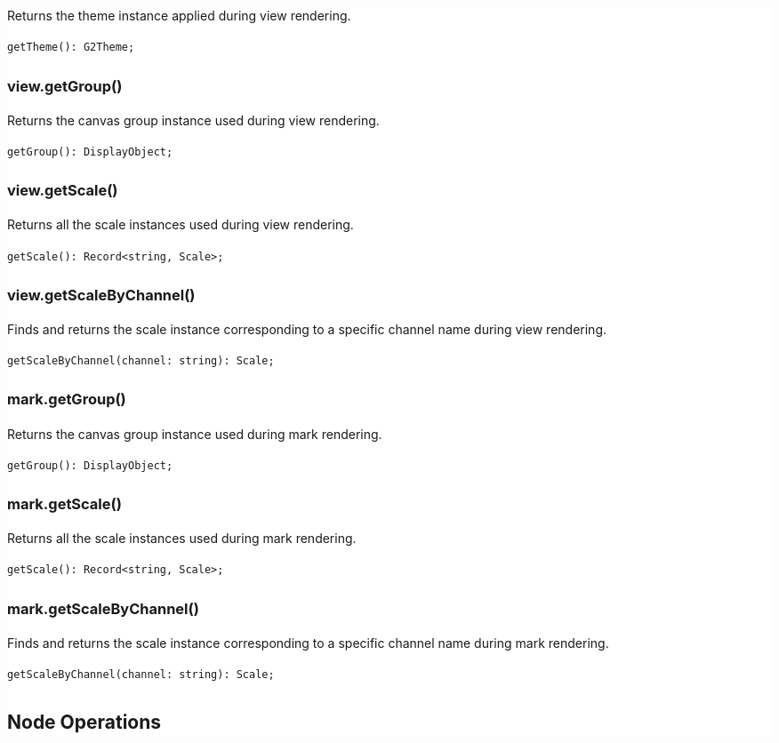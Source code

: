 Returns the theme instance applied during view rendering.

```sign
getTheme(): G2Theme;
```

### view.getGroup()

Returns the canvas group instance used during view rendering.

```sign
getGroup(): DisplayObject;
```

### view.getScale()

Returns all the scale instances used during view rendering.

```sign
getScale(): Record<string, Scale>;
```

### view.getScaleByChannel()

Finds and returns the scale instance corresponding to a specific channel name during view rendering.

```sign
getScaleByChannel(channel: string): Scale;
```

### mark.getGroup()

Returns the canvas group instance used during mark rendering.

```sign
getGroup(): DisplayObject;
```

### mark.getScale()

Returns all the scale instances used during mark rendering.

```sign
getScale(): Record<string, Scale>;
```

### mark.getScaleByChannel()

Finds and returns the scale instance corresponding to a specific channel name during mark rendering.

```sign
getScaleByChannel(channel: string): Scale;
```

## Node Operations
